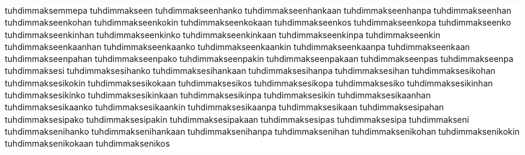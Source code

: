 tuhdimmaksemmepa
tuhdimmakseen
tuhdimmakseenhanko
tuhdimmakseenhankaan
tuhdimmakseenhanpa
tuhdimmakseenhan
tuhdimmakseenkohan
tuhdimmakseenkokin
tuhdimmakseenkokaan
tuhdimmakseenkos
tuhdimmakseenkopa
tuhdimmakseenko
tuhdimmakseenkinhan
tuhdimmakseenkinko
tuhdimmakseenkinkaan
tuhdimmakseenkinpa
tuhdimmakseenkin
tuhdimmakseenkaanhan
tuhdimmakseenkaanko
tuhdimmakseenkaankin
tuhdimmakseenkaanpa
tuhdimmakseenkaan
tuhdimmakseenpahan
tuhdimmakseenpako
tuhdimmakseenpakin
tuhdimmakseenpakaan
tuhdimmakseenpas
tuhdimmakseenpa
tuhdimmaksesi
tuhdimmaksesihanko
tuhdimmaksesihankaan
tuhdimmaksesihanpa
tuhdimmaksesihan
tuhdimmaksesikohan
tuhdimmaksesikokin
tuhdimmaksesikokaan
tuhdimmaksesikos
tuhdimmaksesikopa
tuhdimmaksesiko
tuhdimmaksesikinhan
tuhdimmaksesikinko
tuhdimmaksesikinkaan
tuhdimmaksesikinpa
tuhdimmaksesikin
tuhdimmaksesikaanhan
tuhdimmaksesikaanko
tuhdimmaksesikaankin
tuhdimmaksesikaanpa
tuhdimmaksesikaan
tuhdimmaksesipahan
tuhdimmaksesipako
tuhdimmaksesipakin
tuhdimmaksesipakaan
tuhdimmaksesipas
tuhdimmaksesipa
tuhdimmakseni
tuhdimmaksenihanko
tuhdimmaksenihankaan
tuhdimmaksenihanpa
tuhdimmaksenihan
tuhdimmaksenikohan
tuhdimmaksenikokin
tuhdimmaksenikokaan
tuhdimmaksenikos